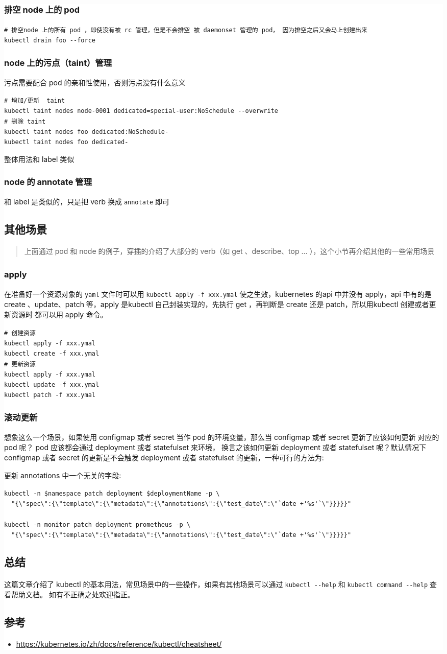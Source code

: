 ### 排空 node 上的 pod
```shell script
# 排空node 上的所有 pod ，即使没有被 rc 管理，但是不会排空 被 daemonset 管理的 pod， 因为排空之后又会马上创建出来
kubectl drain foo --force
```

### node 上的污点（taint）管理
污点需要配合 pod 的亲和性使用，否则污点没有什么意义
```shell script
# 增加/更新  taint
kubectl taint nodes node-0001 dedicated=special-user:NoSchedule --overwrite
# 删除 taint
kubectl taint nodes foo dedicated:NoSchedule-
kubectl taint nodes foo dedicated-
```
整体用法和 label 类似

### node 的  annotate 管理
和 label 是类似的，只是把 verb 换成 `annotate` 即可

## 其他场景
> 上面通过 pod 和 node 的例子，穿插的介绍了大部分的 verb（如 get 、describe、top ... ），这个小节再介绍其他的一些常用场景

### apply 
在准备好一个资源对象的 `yaml` 文件时可以用 `kubectl apply -f xxx.ymal` 使之生效，kubernetes 的api 中并没有 apply，api 中有的是
create 、update、patch 等，apply 是kubectl 自己封装实现的，先执行 get ，再判断是 create 还是 patch，所以用kubectl 创建或者更新资源时
都可以用 apply 命令。

```shell script
# 创建资源
kubectl apply -f xxx.ymal
kubectl create -f xxx.ymal
# 更新资源
kubectl apply -f xxx.ymal
kubectl update -f xxx.ymal
kubectl patch -f xxx.ymal
```

### 滚动更新
想象这么一个场景，如果使用 configmap 或者 secret 当作 pod 的环境变量，那么当 configmap 或者 secret 更新了应该如何更新 对应的pod 呢？
pod 应该都会通过 deployment 或者 statefulset 来环境， 换言之该如何更新 deployment 或者 statefulset 呢？默认情况下
configmap 或者 secret 的更新是不会触发 deployment 或者 statefulset 的更新，一种可行的方法为:

更新 annotations 中一个无关的字段:
```shell script
kubectl -n $namespace patch deployment $deploymentName -p \
  "{\"spec\":{\"template\":{\"metadata\":{\"annotations\":{\"test_date\":\"`date +'%s'`\"}}}}}"

kubectl -n monitor patch deployment prometheus -p \
  "{\"spec\":{\"template\":{\"metadata\":{\"annotations\":{\"test_date\":\"`date +'%s'`\"}}}}}"
```

## 总结
这篇文章介绍了 kubectl 的基本用法，常见场景中的一些操作，如果有其他场景可以通过 `kubectl --help` 和 `kubectl command --help` 查看帮助文档。
如有不正确之处欢迎指正。

## 参考
- https://kubernetes.io/zh/docs/reference/kubectl/cheatsheet/